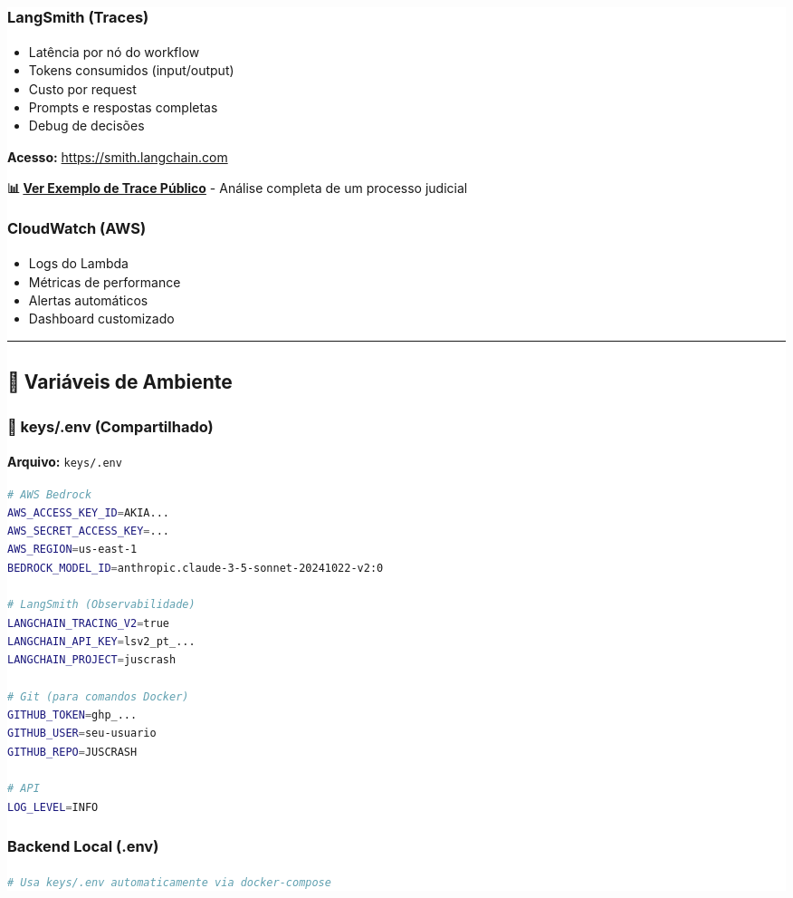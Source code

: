 ### LangSmith (Traces)
- Latência por nó do workflow
- Tokens consumidos (input/output)
- Custo por request
- Prompts e respostas completas
- Debug de decisões

**Acesso:** https://smith.langchain.com

**📊 [Ver Exemplo de Trace Público](https://smith.langchain.com/public/187fd186-e39b-433c-bf9c-1c5fa15a9968/r)** - Análise completa de um processo judicial

### CloudWatch (AWS)
- Logs do Lambda
- Métricas de performance
- Alertas automáticos
- Dashboard customizado



---

## 🔐 Variáveis de Ambiente

### 🔑 keys/.env (Compartilhado)

**Arquivo:** `keys/.env`

```bash
# AWS Bedrock
AWS_ACCESS_KEY_ID=AKIA...
AWS_SECRET_ACCESS_KEY=...
AWS_REGION=us-east-1
BEDROCK_MODEL_ID=anthropic.claude-3-5-sonnet-20241022-v2:0

# LangSmith (Observabilidade)
LANGCHAIN_TRACING_V2=true
LANGCHAIN_API_KEY=lsv2_pt_...
LANGCHAIN_PROJECT=juscrash

# Git (para comandos Docker)
GITHUB_TOKEN=ghp_...
GITHUB_USER=seu-usuario
GITHUB_REPO=JUSCRASH

# API
LOG_LEVEL=INFO
```

### Backend Local (.env)

```bash
# Usa keys/.env automaticamente via docker-compose
```
